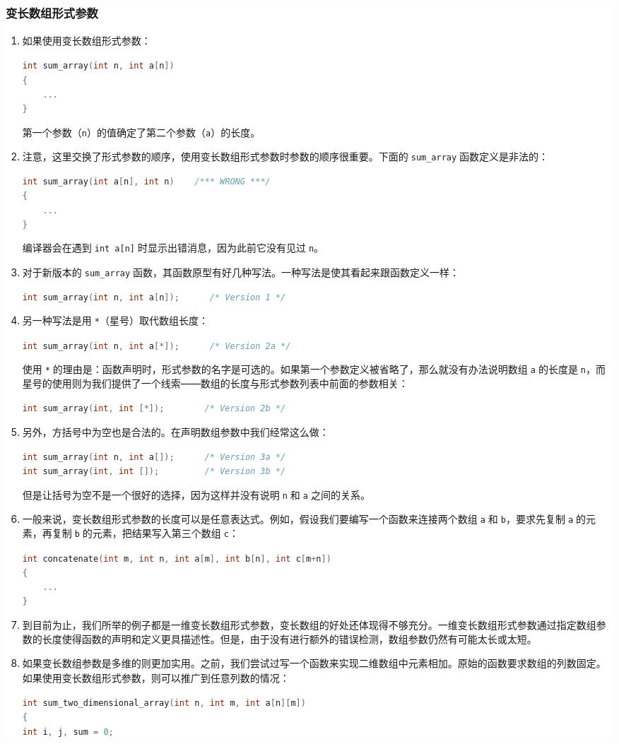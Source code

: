 ### 变长数组形式参数
1. 如果使用变长数组形式参数：
    ```cpp
    int sum_array(int n, int a[n])
    {
        ...
    }
    ```
    第一个参数（`n`）的值确定了第二个参数（`a`）的长度。
2. 注意，这里交换了形式参数的顺序，使用变长数组形式参数时参数的顺序很重要。下面的 `sum_array` 函数定义是非法的：
    ```cpp
    int sum_array(int a[n], int n)    /*** WRONG ***/
    {
        ...
    }
    ```
    编译器会在遇到 `int a[n]` 时显示出错消息，因为此前它没有见过 `n`。

3. 对于新版本的 `sum_array` 函数，其函数原型有好几种写法。一种写法是使其看起来跟函数定义一样：
    ```cpp
    int sum_array(int n, int a[n]);      /* Version 1 */
    ```
4. 另一种写法是用 `*`（星号）取代数组长度：
    ```cpp
    int sum_array(int n, int a[*]);      /* Version 2a */
    ```
    使用 `*` 的理由是：函数声明时，形式参数的名字是可选的。如果第一个参数定义被省略了，那么就没有办法说明数组 `a` 的长度是 `n`，而星号的使用则为我们提供了一个线索——数组的长度与形式参数列表中前面的参数相关：
    ```cpp
    int sum_array(int, int [*]);        /* Version 2b */
    ```
5. 另外，方括号中为空也是合法的。在声明数组参数中我们经常这么做：
    ```cpp
    int sum_array(int n, int a[]);      /* Version 3a */
    int sum_array(int, int []);         /* Version 3b */
    ```
    但是让括号为空不是一个很好的选择，因为这样并没有说明 `n` 和 `a` 之间的关系。
6. 一般来说，变长数组形式参数的长度可以是任意表达式。例如，假设我们要编写一个函数来连接两个数组 `a` 和 `b`，要求先复制 `a` 的元素，再复制 `b` 的元素，把结果写入第三个数组 `c`：
    ```cpp
    int concatenate(int m, int n, int a[m], int b[n], int c[m+n])
    {
        ...
    }
    ```
7. 到目前为止，我们所举的例子都是一维变长数组形式参数，变长数组的好处还体现得不够充分。一维变长数组形式参数通过指定数组参数的长度使得函数的声明和定义更具描述性。但是，由于没有进行额外的错误检测，数组参数仍然有可能太长或太短。
8. 如果变长数组参数是多维的则更加实用。之前，我们尝试过写一个函数来实现二维数组中元素相加。原始的函数要求数组的列数固定。如果使用变长数组形式参数，则可以推广到任意列数的情况：
    ```cpp
    int sum_two_dimensional_array(int n, int m, int a[n][m])
    {
    int i, j, sum = 0;
